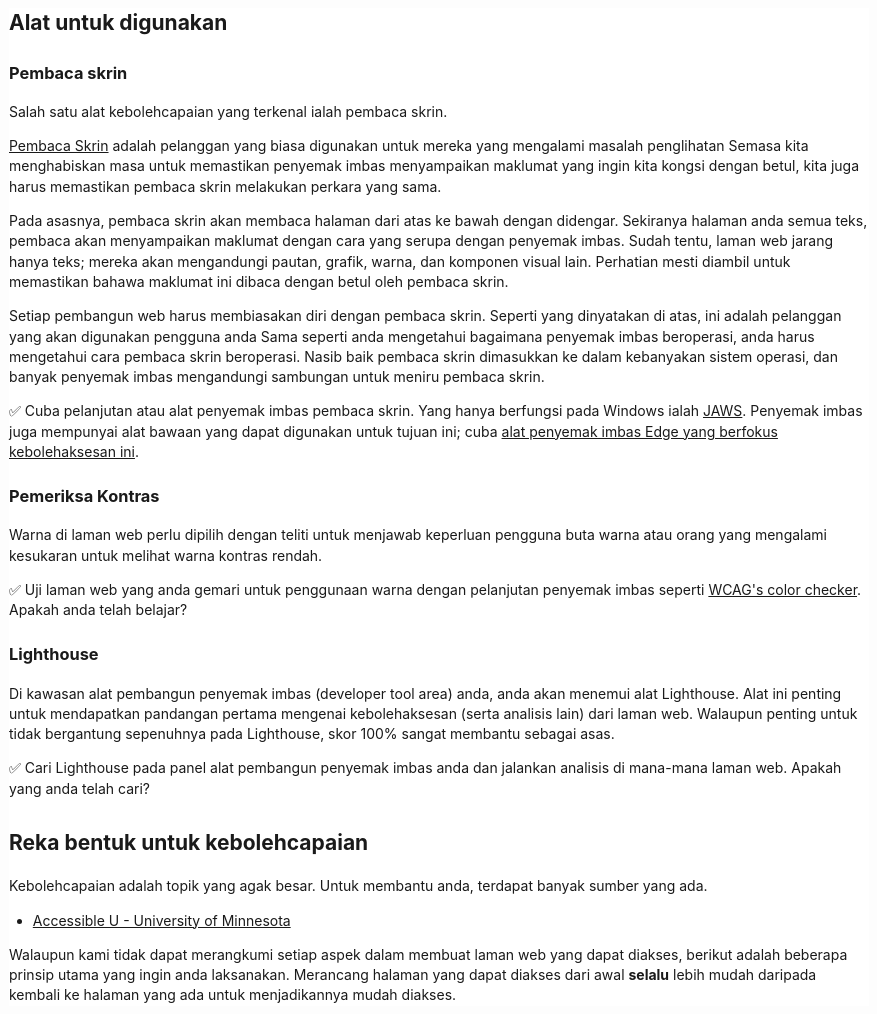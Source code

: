 ## Alat untuk digunakan

### Pembaca skrin

Salah satu alat kebolehcapaian yang terkenal ialah pembaca skrin.

[Pembaca Skrin](https://en.wikipedia.org/wiki/Screen_reader) adalah pelanggan yang biasa digunakan untuk mereka yang mengalami masalah penglihatan Semasa kita menghabiskan masa untuk memastikan penyemak imbas menyampaikan maklumat yang ingin kita kongsi dengan betul, kita juga harus memastikan pembaca skrin melakukan perkara yang sama.

Pada asasnya, pembaca skrin akan membaca halaman dari atas ke bawah dengan didengar. Sekiranya halaman anda semua teks, pembaca akan menyampaikan maklumat dengan cara yang serupa dengan penyemak imbas. Sudah tentu, laman web jarang hanya teks; mereka akan mengandungi pautan, grafik, warna, dan komponen visual lain. Perhatian mesti diambil untuk memastikan bahawa maklumat ini dibaca dengan betul oleh pembaca skrin.

Setiap pembangun web harus membiasakan diri dengan pembaca skrin. Seperti yang dinyatakan di atas, ini adalah pelanggan yang akan digunakan pengguna anda Sama seperti anda mengetahui bagaimana penyemak imbas beroperasi, anda harus mengetahui cara pembaca skrin beroperasi. Nasib baik pembaca skrin dimasukkan ke dalam kebanyakan sistem operasi, dan banyak penyemak imbas mengandungi sambungan untuk meniru pembaca skrin.

✅ Cuba pelanjutan atau alat penyemak imbas pembaca skrin. Yang hanya berfungsi pada Windows ialah [JAWS](https://webaim.org/articles/jaws/). Penyemak imbas juga mempunyai alat bawaan yang dapat digunakan untuk tujuan ini; cuba [alat penyemak imbas Edge yang berfokus kebolehaksesan ini](https://support.microsoft.com/en-us/help/4000734/microsoft-edge-accessibility-features).

### Pemeriksa Kontras

Warna di laman web perlu dipilih dengan teliti untuk menjawab keperluan pengguna buta warna atau orang yang mengalami kesukaran untuk melihat warna kontras rendah.

✅ Uji laman web yang anda gemari untuk penggunaan warna dengan pelanjutan penyemak imbas seperti [WCAG's color checker](https://microsoftedge.microsoft.com/addons/detail/wcag-color-contrast-check/idahaggnlnekelhgplklhfpchbfdmkjp?hl=en-US). Apakah anda telah belajar?

### Lighthouse

Di kawasan alat pembangun penyemak imbas (developer tool area) anda, anda akan menemui alat Lighthouse. Alat ini penting untuk mendapatkan pandangan pertama mengenai kebolehaksesan (serta analisis lain) dari laman web. Walaupun penting untuk tidak bergantung sepenuhnya pada Lighthouse, skor 100% sangat membantu sebagai asas.

✅ Cari Lighthouse pada panel alat pembangun penyemak imbas anda dan jalankan analisis di mana-mana laman web. Apakah yang anda telah cari?

## Reka bentuk untuk kebolehcapaian

Kebolehcapaian adalah topik yang agak besar. Untuk membantu anda, terdapat banyak sumber yang ada.

- [Accessible U - University of Minnesota](https://accessibility.umn.edu/your-role/web-developers)

Walaupun kami tidak dapat merangkumi setiap aspek dalam membuat laman web yang dapat diakses, berikut adalah beberapa prinsip utama yang ingin anda laksanakan. Merancang halaman yang dapat diakses dari awal **selalu** lebih mudah daripada kembali ke halaman yang ada untuk menjadikannya mudah diakses.
